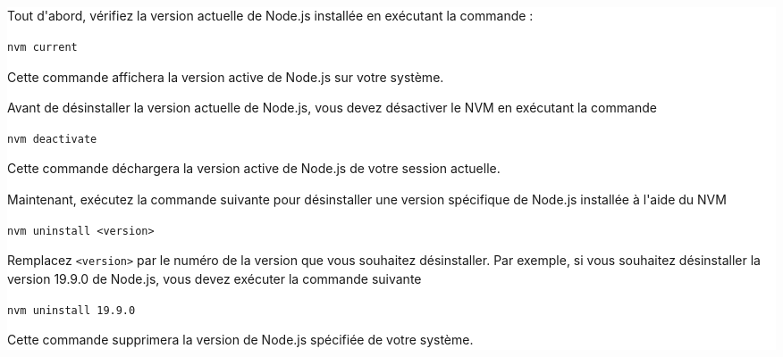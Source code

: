 Tout d'abord, vérifiez la version actuelle de Node.js installée en exécutant la commande :

    nvm current

Cette commande affichera la version active de Node.js sur votre système.

Avant de désinstaller la version actuelle de Node.js, vous devez désactiver le NVM en exécutant la commande 

    nvm deactivate

Cette commande déchargera la version active de Node.js de votre session actuelle.

Maintenant, exécutez la commande suivante pour désinstaller une version spécifique de Node.js installée à l'aide du NVM 

    nvm uninstall <version>

Remplacez `<version>` par le numéro de la version que vous souhaitez désinstaller. Par exemple, si vous souhaitez désinstaller la version 19.9.0 de Node.js, vous devez exécuter la commande suivante

    nvm uninstall 19.9.0

Cette commande supprimera la version de Node.js spécifiée de votre système.